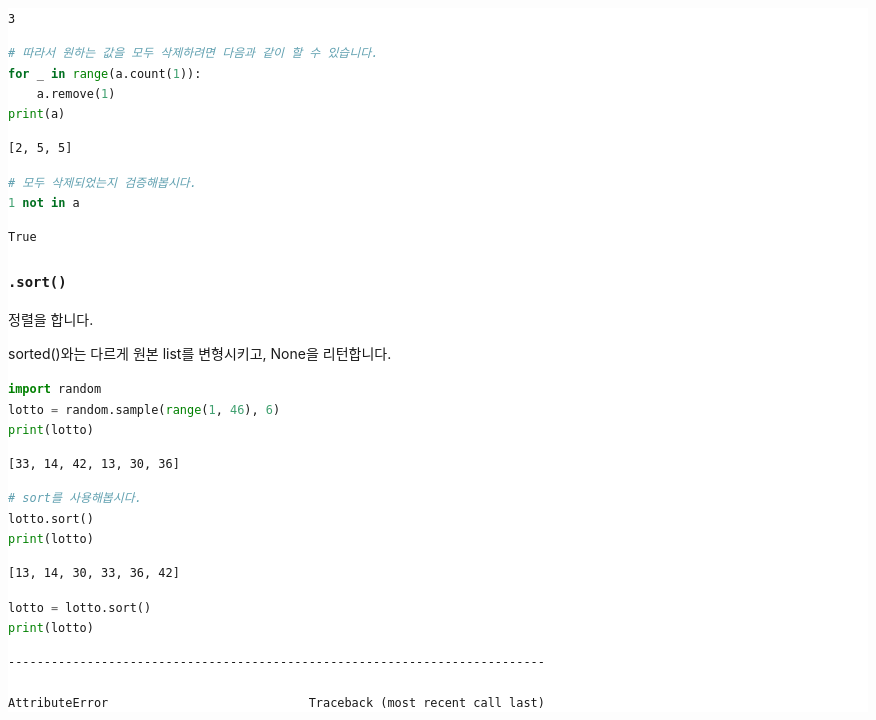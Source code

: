 


    3




```python
# 따라서 원하는 값을 모두 삭제하려면 다음과 같이 할 수 있습니다.
for _ in range(a.count(1)):
    a.remove(1)
print(a)
```

    [2, 5, 5]
    


```python
# 모두 삭제되었는지 검증해봅시다.
1 not in a
```




    True



### `.sort()`

정렬을 합니다. 

sorted()와는 다르게 원본 list를 변형시키고, None을 리턴합니다.


```python
import random
lotto = random.sample(range(1, 46), 6)
print(lotto)
```

    [33, 14, 42, 13, 30, 36]
    


```python
# sort를 사용해봅시다.
lotto.sort()
print(lotto)
```

    [13, 14, 30, 33, 36, 42]
    


```python
lotto = lotto.sort()
print(lotto)
```


    ---------------------------------------------------------------------------

    AttributeError                            Traceback (most recent call last)
